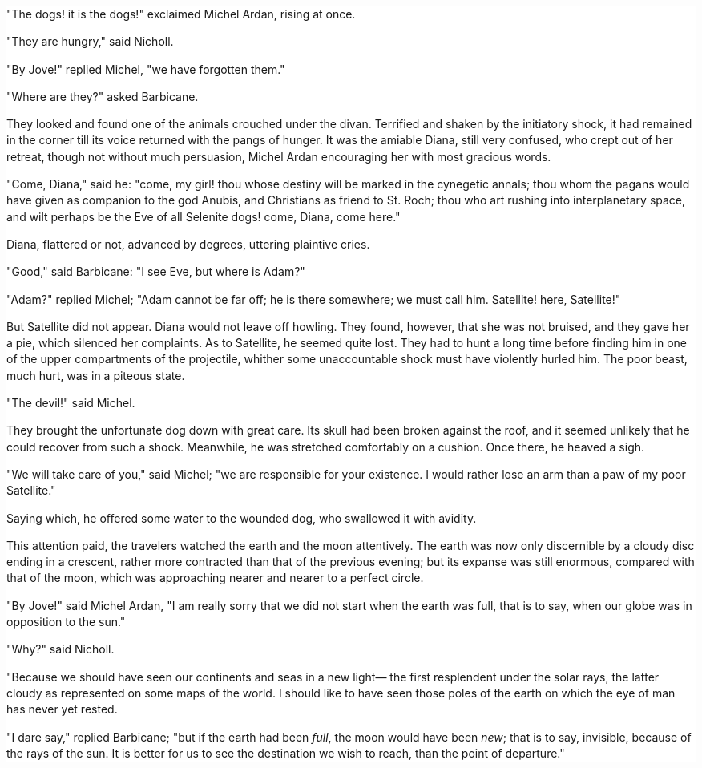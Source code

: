 "The dogs! it is the dogs!" exclaimed Michel Ardan, rising at once.

"They are hungry," said Nicholl.

"By Jove!" replied Michel, "we have forgotten them."

"Where are they?" asked Barbicane.

They looked and found one of the animals crouched under the divan. Terrified and shaken by the initiatory shock, it had remained in the corner till its voice returned with the pangs of hunger. It was the amiable Diana, still very confused, who crept out of her retreat, though not without much persuasion, Michel Ardan encouraging her with most gracious words.

"Come, Diana," said he: "come, my girl! thou whose destiny will be marked in the cynegetic annals; thou whom the pagans would have given as companion to the god Anubis, and Christians as friend to St. Roch; thou who art rushing into interplanetary space, and wilt perhaps be the Eve of all Selenite dogs! come, Diana, come here."

Diana, flattered or not, advanced by degrees, uttering plaintive cries.

"Good," said Barbicane: "I see Eve, but where is Adam?"

"Adam?" replied Michel; "Adam cannot be far off; he is there somewhere; we must call him. Satellite! here, Satellite!"

But Satellite did not appear. Diana would not leave off howling. They found, however, that she was not bruised, and they gave her a pie, which silenced her complaints. As to Satellite, he seemed quite lost. They had to hunt a long time before finding him in one of the upper compartments of the projectile, whither some unaccountable shock must have violently hurled him. The poor beast, much hurt, was in a piteous state.

"The devil!" said Michel.

They brought the unfortunate dog down with great care. Its skull had been broken against the roof, and it seemed unlikely that he could recover from such a shock. Meanwhile, he was stretched comfortably on a cushion. Once there, he heaved a sigh.

"We will take care of you," said Michel; "we are responsible for your existence. I would rather lose an arm than a paw of my poor Satellite."

Saying which, he offered some water to the wounded dog, who swallowed it with avidity.

This attention paid, the travelers watched the earth and the moon attentively. The earth was now only discernible by a cloudy disc ending in a crescent, rather more contracted than that of the previous evening; but its expanse was still enormous, compared with that of the moon, which was approaching nearer and nearer to a perfect circle.

"By Jove!" said Michel Ardan, "I am really sorry that we did not start when the earth was full, that is to say, when our globe was in opposition to the sun."

"Why?" said Nicholl.

"Because we should have seen our continents and seas in a new light— the first resplendent under the solar rays, the latter cloudy as represented on some maps of the world. I should like to have seen those poles of the earth on which the eye of man has never yet rested.

"I dare say," replied Barbicane; "but if the earth had been _full_, the moon would have been _new_; that is to say, invisible, because of the rays of the sun. It is better for us to see the destination we wish to reach, than the point of departure."
